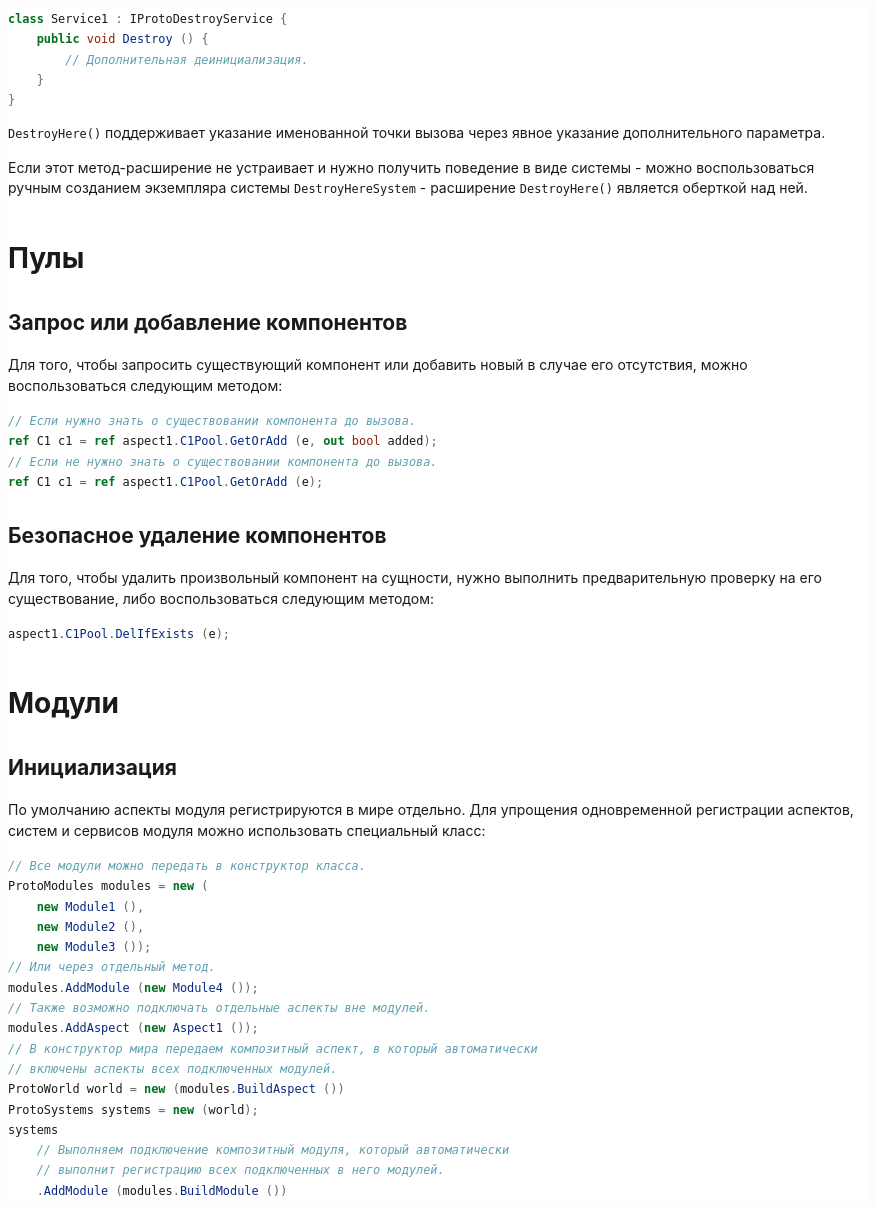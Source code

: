 ```c#
class Service1 : IProtoDestroyService {
    public void Destroy () {
        // Дополнительная деинициализация.
    }
}
```

`DestroyHere()` поддерживает указание именованной точки вызова через явное указание дополнительного параметра.

Если этот метод-расширение не устраивает и нужно получить поведение в виде системы - можно воспользоваться ручным созданием экземпляра системы `DestroyHereSystem` - расширение `DestroyHere()` является оберткой над ней.

# Пулы


## Запрос или добавление компонентов
Для того, чтобы запросить существующий компонент или добавить новый в случае его отсутствия, можно воспользоваться следующим методом:

```c#
// Если нужно знать о существовании компонента до вызова.
ref C1 c1 = ref aspect1.C1Pool.GetOrAdd (e, out bool added);
// Если не нужно знать о существовании компонента до вызова.
ref C1 c1 = ref aspect1.C1Pool.GetOrAdd (e);
```


## Безопасное удаление компонентов
Для того, чтобы удалить произвольный компонент на сущности, нужно выполнить предварительную проверку на его существование, либо воспользоваться следующим методом:

```c#
aspect1.C1Pool.DelIfExists (e);
```


# Модули


## Инициализация
По умолчанию аспекты модуля регистрируются в мире отдельно. Для упрощения одновременной регистрации аспектов,
систем и сервисов модуля можно использовать специальный класс:

```c#
// Все модули можно передать в конструктор класса.
ProtoModules modules = new (
    new Module1 (),
    new Module2 (),
    new Module3 ());
// Или через отдельный метод.
modules.AddModule (new Module4 ());
// Также возможно подключать отдельные аспекты вне модулей.
modules.AddAspect (new Aspect1 ());
// В конструктор мира передаем композитный аспект, в который автоматически
// включены аспекты всех подключенных модулей.
ProtoWorld world = new (modules.BuildAspect ())
ProtoSystems systems = new (world);
systems
    // Выполняем подключение композитный модуля, который автоматически
    // выполнит регистрацию всех подключенных в него модулей.
    .AddModule (modules.BuildModule ())
```